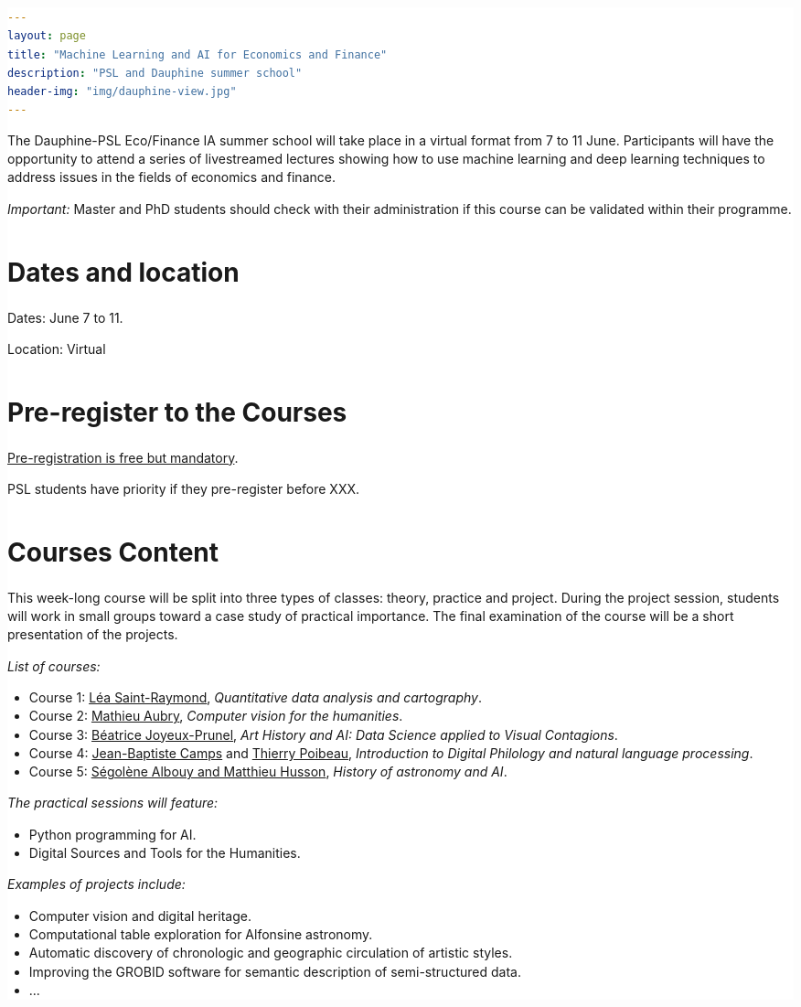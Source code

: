 ```yaml
---
layout: page
title: "Machine Learning and AI for Economics and Finance"
description: "PSL and Dauphine summer school"
header-img: "img/dauphine-view.jpg"
---
```


The Dauphine-PSL Eco/Finance IA summer school will take place in a virtual format from 7 to 11 June. Participants will have the opportunity to attend a series of livestreamed lectures showing how to use machine learning and deep learning techniques to address issues in the fields of economics and finance.

_Important:_ Master and PhD students should check with their administration if this course can be validated within their programme. 

Dates and location
============================

Dates: June 7 to 11.

Location: Virtual

Pre-register to the Courses
============================

[Pre-registration is free but mandatory](https://forms.gle/xxxx).

PSL students have priority if they pre-register before XXX.

Courses Content
============================

This week-long course will be split into three types of classes: theory, practice and project. During the project session, students will work in small groups toward a case study of practical importance. The final examination of the course will be a short presentation of the projects.

_List of  courses:_

- Course 1: [Léa Saint-Raymond](https://u-paris10.academia.edu/LéaSaintRaymond), _Quantitative data analysis and cartography_.
- Course 2: [Mathieu Aubry](http://imagine.enpc.fr/~aubrym/), _Computer vision for the humanities_.
- Course 3: [Béatrice Joyeux-Prunel](https://www.unige.ch/lettres/humanites-numeriques/fr/equipe/collaborateurs/prof-beatrice-joyeux-prunel/), _Art History and AI: Data Science applied to Visual Contagions_.
- Course 4: [Jean-Baptiste Camps](http://www.chartes.psl.eu/fr/jean-baptiste-camps) and [Thierry Poibeau](https://www.lattice.cnrs.fr/membres/direction/thierry-poibeau/), _Introduction to Digital Philology and natural language processing_.
- Course 5: [Ségolène Albouy and Matthieu Husson](https://syrte.obspm.fr/spip/science/histoire/membres-de-l-equipe/article/matthieu-husson), _History of astronomy and AI_.


_The practical sessions will feature:_
- Python programming for AI.
- Digital Sources and Tools for the Humanities.

_Examples of projects include:_
- Computer vision and digital heritage.
- Computational table exploration for Alfonsine astronomy.
- Automatic discovery of chronologic and geographic circulation of artistic styles.
- Improving the GROBID software for semantic description of semi-structured data.
- ...

